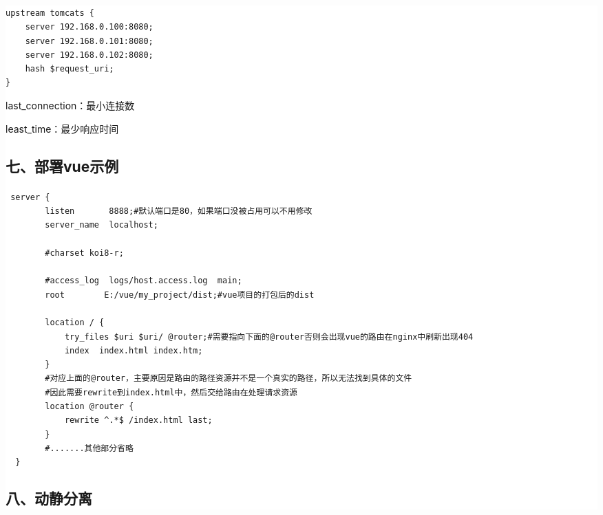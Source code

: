 ```shell
upstream tomcats {
    server 192.168.0.100:8080;
    server 192.168.0.101:8080;
    server 192.168.0.102:8080;
    hash $request_uri;
}
```

last_connection：最小连接数



least_time：最少响应时间

## 七、部署vue示例

```shell
 server {
        listen       8888;#默认端口是80，如果端口没被占用可以不用修改
        server_name  localhost;

        #charset koi8-r;

        #access_log  logs/host.access.log  main;
        root        E:/vue/my_project/dist;#vue项目的打包后的dist

        location / {
            try_files $uri $uri/ @router;#需要指向下面的@router否则会出现vue的路由在nginx中刷新出现404
            index  index.html index.htm;
        }
        #对应上面的@router，主要原因是路由的路径资源并不是一个真实的路径，所以无法找到具体的文件
        #因此需要rewrite到index.html中，然后交给路由在处理请求资源
        location @router {
            rewrite ^.*$ /index.html last;
        }
        #.......其他部分省略
  }
```



## 八、动静分离